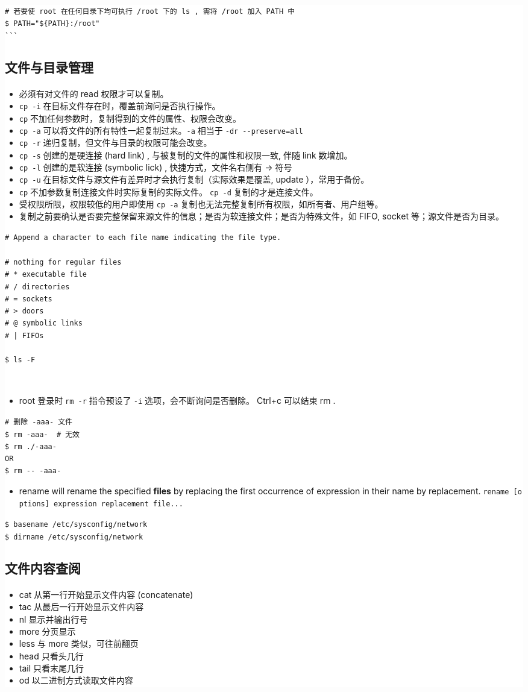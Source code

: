 
    # 若要使 root 在任何目录下均可执行 /root 下的 ls , 需将 /root 加入 PATH 中
    $ PATH="${PATH}:/root"
    ```
## 文件与目录管理
- 必须有对文件的 read 权限才可以复制。
- `cp -i` 在目标文件存在时，覆盖前询问是否执行操作。
- `cp` 不加任何参数时，复制得到的文件的属性、权限会改变。
- `cp -a` 可以将文件的所有特性一起复制过来。`-a` 相当于 `-dr --preserve=all`
- `cp -r` 递归复制，但文件与目录的权限可能会改变。
- `cp -s` 创建的是硬连接 (hard link) , 与被复制的文件的属性和权限一致, 伴随 link 数增加。
- `cp -l` 创建的是软连接 (symbolic lick) , 快捷方式，文件名右侧有 -> 符号
- `cp -u` 在目标文件与源文件有差异时才会执行复制（实际效果是覆盖, update ），常用于备份。
- `cp` 不加参数复制连接文件时实际复制的实际文件。 `cp -d` 复制的才是连接文件。
- 受权限所限，权限较低的用户即使用 `cp -a` 复制也无法完整复制所有权限，如所有者、用户组等。
- 复制之前要确认是否要完整保留来源文件的信息；是否为软连接文件；是否为特殊文件，如 FIFO, socket 等；源文件是否为目录。
```
# Append a character to each file name indicating the file type.

# nothing for regular files
# * executable file
# / directories
# = sockets
# > doors
# @ symbolic links
# | FIFOs

$ ls -F
```
<br />

- root 登录时 `rm -r` 指令预设了 `-i` 选项，会不断询问是否删除。 Ctrl+c 可以结束 rm .

```
# 删除 -aaa- 文件
$ rm -aaa-  # 无效
$ rm ./-aaa-
OR
$ rm -- -aaa-
```
- rename will rename the specified **files** by replacing the first occurrence of expression in their name by replacement. `rename [options] expression replacement file...`
```
$ basename /etc/sysconfig/network
$ dirname /etc/sysconfig/network
```

## 文件内容查阅
- cat   从第一行开始显示文件内容 (concatenate)
- tac   从最后一行开始显示文件内容
- nl    显示并输出行号
- more  分页显示
- less  与 more 类似，可往前翻页
- head  只看头几行
- tail  只看末尾几行
- od    以二进制方式读取文件内容
